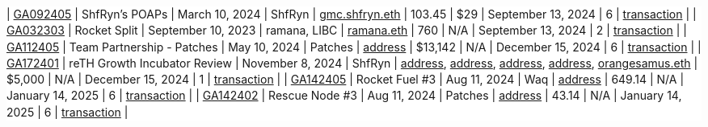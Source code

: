 | [GA092405](https://dao.rocketpool.net/t/round-9-gmc-call-for-grant-applications-deadline-is-february-11/2633/6?u=shfryn)   | ShfRyn’s POAPs                      |     March 10, 2024 | ShfRyn                         | [gmc.shfryn.eth](https://etherscan.io/address/0x06C28c1F16836a4441B48a320ab071C8c248af75)                                                                                                                                                                                                                                                                                                                                                  |                 103.45 |                     $29 |        September 13, 2024 |                             6 | [transaction](https://etherscan.io/tx/0x285d935a961e69357fa3fda6701fa87e381a23fd857f1dd29cb9ba6b5bd4134f)                                                                                                               |
| [GA032303](https://dao.rocketpool.net/t/july-2023-gmc-call-for-grant-applications-deadline-is-july-15th/1934/4)            | Rocket Split                        | September 10, 2023 | ramana, LIBC                   | [ramana.eth](https://etherscan.io/address/0x65FE89a480bdB998F4116DAf2A9360632554092c)                                                                                                                                                                                                                                                                                                                                                      |                    760 |                     N/A |        September 13, 2024 |                             2 | [transaction](https://etherscan.io/tx/0x285d935a961e69357fa3fda6701fa87e381a23fd857f1dd29cb9ba6b5bd4134f)                                                                                                               |
| [GA112405](https://dao.rocketpool.net/t/round-11-call-for-grant-applications-deadline-is-april-7/2775/6)                   | Team Partnership - Patches          |       May 10, 2024 | Patches                        | [address](https://etherscan.io/address/0x4F44C1226eb9d13ae5941dEd9cC1e6a4E099a68f)                                                                                                                                                                                                                                                                                                                                                         |                $13,142 |                     N/A |         December 15, 2024 |                             6 | [transaction](https://etherscan.io/tx/0xb40198c7e98b4c0c873a5d035ac44e25ccb1958a2537c238007aeeda4e5e9a7a)                                                                                                               |
| [GA172401](https://dao.rocketpool.net/t/round-17-gmc-call-for-grant-applications-deadline-is-october-7/3252/3)             | reTH Growth Incubator Review        |   November 8, 2024 | ShfRyn                         | [address](https://etherscan.io/address/0xf8bFf17a1C9dfC632F6C905d12C404AfE451B16c), [address](https://etherscan.io/address/0xE8604285E21d677FFf1b8e8aeE5c09809C3Ec393), [address](https://etherscan.io/address/0x010Ccd7c487A18C76b6322905032D13Ab2871B55), [address](https://etherscan.io/address/0xf280EF6d278a485f6fEb9d3242fd65d09633ec33), [orangesamus.eth](https://etherscan.io/address/0x537078780163d7dab8C52E55EE928B70470bE584) |                 $5,000 |                     N/A |         December 15, 2024 |                             1 | [transaction](https://etherscan.io/tx/0xb40198c7e98b4c0c873a5d035ac44e25ccb1958a2537c238007aeeda4e5e9a7a)                                                                                                               |
| [GA142405](https://dao.rocketpool.net/t/round-14-gmc-call-for-grant-applications-deadline-is-july-7/3032/6)                | Rocket Fuel #3                      |       Aug 11, 2024 | Waq                            | [address](https://etherscan.io/address/0xDCC3A6Fea47ea451D5Cba2de39aAc17537421a7D)                                                                                                                                                                                                                                                                                                                                                         |                 649.14 |                     N/A |          January 14, 2025 |                             6 | [transaction](https://etherscan.io/tx/0xd8d5b5b861e44055b747e66fa57ae3a58b651bc4f61301f2f1f00734347a1821)                                                                                                               |
| [GA142402](https://dao.rocketpool.net/t/round-14-gmc-call-for-grant-applications-deadline-is-july-7/3032/3)                | Rescue Node #3                      |       Aug 11, 2024 | Patches                        | [address](https://etherscan.io/address/0x685bD857797306D030d53920C321d4d117aE3137)                                                                                                                                                                                                                                                                                                                                                         |                  43.14 |                     N/A |          January 14, 2025 |                             6 | [transaction](https://etherscan.io/tx/0xd8d5b5b861e44055b747e66fa57ae3a58b651bc4f61301f2f1f00734347a1821)                                                                                                               |